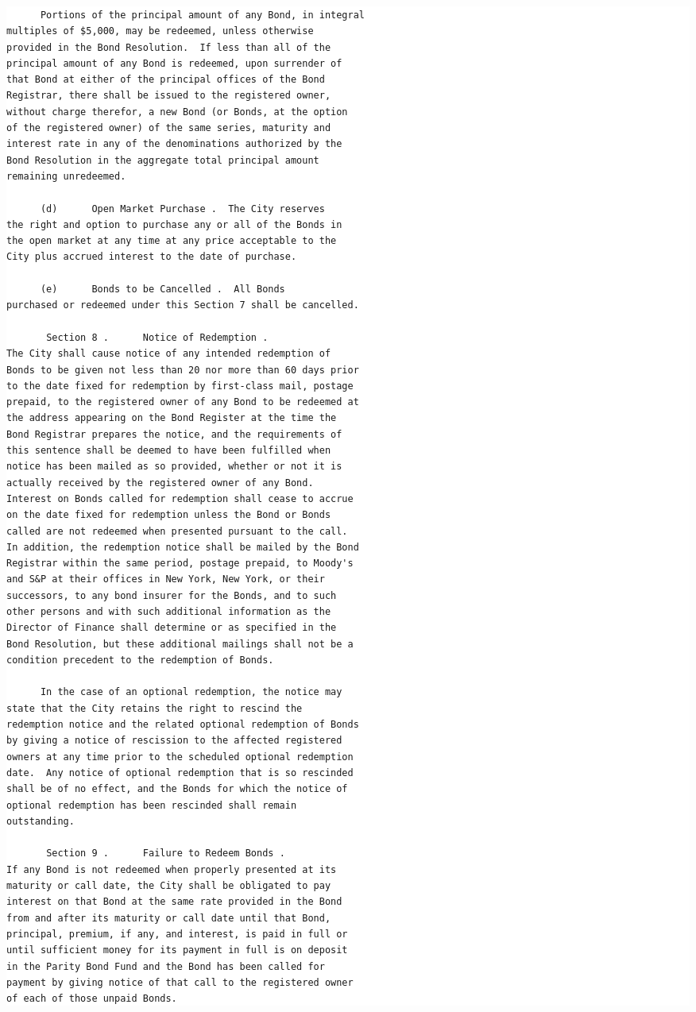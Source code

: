           Portions of the principal amount of any Bond, in integral  
    multiples of $5,000, may be redeemed, unless otherwise  
    provided in the Bond Resolution.  If less than all of the  
    principal amount of any Bond is redeemed, upon surrender of  
    that Bond at either of the principal offices of the Bond  
    Registrar, there shall be issued to the registered owner,  
    without charge therefor, a new Bond (or Bonds, at the option  
    of the registered owner) of the same series, maturity and  
    interest rate in any of the denominations authorized by the  
    Bond Resolution in the aggregate total principal amount  
    remaining unredeemed.  
  
          (d)      Open Market Purchase .  The City reserves  
    the right and option to purchase any or all of the Bonds in  
    the open market at any time at any price acceptable to the  
    City plus accrued interest to the date of purchase.  
  
          (e)      Bonds to be Cancelled .  All Bonds  
    purchased or redeemed under this Section 7 shall be cancelled.  
  
           Section 8 .      Notice of Redemption .  
    The City shall cause notice of any intended redemption of  
    Bonds to be given not less than 20 nor more than 60 days prior  
    to the date fixed for redemption by first-class mail, postage  
    prepaid, to the registered owner of any Bond to be redeemed at  
    the address appearing on the Bond Register at the time the  
    Bond Registrar prepares the notice, and the requirements of  
    this sentence shall be deemed to have been fulfilled when  
    notice has been mailed as so provided, whether or not it is  
    actually received by the registered owner of any Bond.  
    Interest on Bonds called for redemption shall cease to accrue  
    on the date fixed for redemption unless the Bond or Bonds  
    called are not redeemed when presented pursuant to the call.  
    In addition, the redemption notice shall be mailed by the Bond  
    Registrar within the same period, postage prepaid, to Moody's  
    and S&P at their offices in New York, New York, or their  
    successors, to any bond insurer for the Bonds, and to such  
    other persons and with such additional information as the  
    Director of Finance shall determine or as specified in the  
    Bond Resolution, but these additional mailings shall not be a  
    condition precedent to the redemption of Bonds.  
  
          In the case of an optional redemption, the notice may  
    state that the City retains the right to rescind the  
    redemption notice and the related optional redemption of Bonds  
    by giving a notice of rescission to the affected registered  
    owners at any time prior to the scheduled optional redemption  
    date.  Any notice of optional redemption that is so rescinded  
    shall be of no effect, and the Bonds for which the notice of  
    optional redemption has been rescinded shall remain  
    outstanding.  
  
           Section 9 .      Failure to Redeem Bonds .  
    If any Bond is not redeemed when properly presented at its  
    maturity or call date, the City shall be obligated to pay  
    interest on that Bond at the same rate provided in the Bond  
    from and after its maturity or call date until that Bond,  
    principal, premium, if any, and interest, is paid in full or  
    until sufficient money for its payment in full is on deposit  
    in the Parity Bond Fund and the Bond has been called for  
    payment by giving notice of that call to the registered owner  
    of each of those unpaid Bonds.  
  